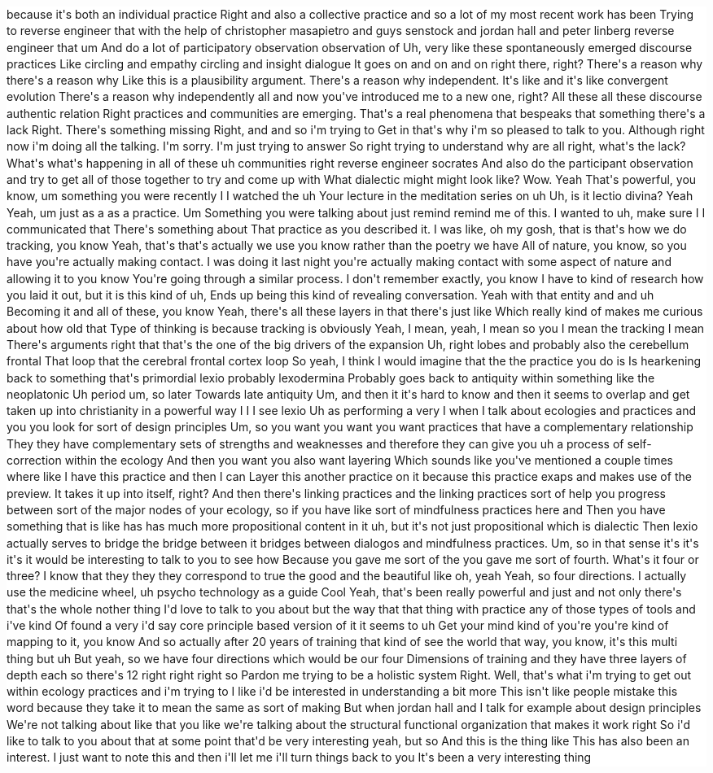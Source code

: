 because it's both an individual practice Right and also a collective practice and so a lot of my most recent work has been Trying to reverse engineer that with the help of christopher masapietro and guys senstock and jordan hall and peter linberg reverse engineer that um And do a lot of participatory observation observation of Uh, very like these spontaneously emerged discourse practices Like circling and empathy circling and insight dialogue It goes on and on and on right there, right? There's a reason why there's a reason why Like this is a plausibility argument. There's a reason why independent. It's like and it's like convergent evolution There's a reason why independently all and now you've introduced me to a new one, right? All these all these discourse authentic relation Right practices and communities are emerging. That's a real phenomena that bespeaks that something there's a lack Right. There's something missing Right, and and so i'm trying to Get in that's why i'm so pleased to talk to you. Although right now i'm doing all the talking. I'm sorry. I'm just trying to answer So right trying to understand why are all right, what's the lack? What's what's happening in all of these uh communities right reverse engineer socrates And also do the participant observation and try to get all of those together to try and come up with What dialectic might might look like? Wow. Yeah That's powerful, you know, um something you were recently I I watched the uh Your lecture in the meditation series on uh Uh, is it lectio divina? Yeah Yeah, um just as a as a practice. Um Something you were talking about just remind remind me of this. I wanted to uh, make sure I I communicated that There's something about That practice as you described it. I was like, oh my gosh, that is that's how we do tracking, you know Yeah, that's that's actually we use you know rather than the poetry we have All of nature, you know, so you have you're actually making contact. I was doing it last night you're actually making contact with some aspect of nature and allowing it to you know You're going through a similar process. I don't remember exactly, you know I have to kind of research how you laid it out, but it is this kind of uh, Ends up being this kind of revealing conversation. Yeah with that entity and and uh Becoming it and all of these, you know Yeah, there's all these layers in that there's just like Which really kind of makes me curious about how old that Type of thinking is because tracking is obviously Yeah, I mean, yeah, I mean so you I mean the tracking I mean There's arguments right that that's the one of the big drivers of the expansion Uh, right lobes and probably also the cerebellum frontal That loop that the cerebral frontal cortex loop So yeah, I think I would imagine that the the practice you do is Is hearkening back to something that's primordial lexio probably lexodermina Probably goes back to antiquity within something like the neoplatonic Uh period um, so later Towards late antiquity Um, and then it it's hard to know and then it seems to overlap and get taken up into christianity in a powerful way I I I see lexio Uh as performing a very I when I talk about ecologies and practices and you you look for sort of design principles Um, so you want you want you want practices that have a complementary relationship They they have complementary sets of strengths and weaknesses and therefore they can give you uh a process of self-correction within the ecology And then you want you also want layering Which sounds like you've mentioned a couple times where like I have this practice and then I can Layer this another practice on it because this practice exaps and makes use of the preview. It takes it up into itself, right? And then there's linking practices and the linking practices sort of help you progress between sort of the major nodes of your ecology, so if you have like sort of mindfulness practices here and Then you have something that is like has has much more propositional content in it uh, but it's not just propositional which is dialectic Then lexio actually serves to bridge the bridge between it bridges between dialogos and mindfulness practices. Um, so in that sense it's it's it's it would be interesting to talk to you to see how Because you gave me sort of the you gave me sort of fourth. What's it four or three? I know that they they they correspond to true the good and the beautiful like oh, yeah Yeah, so four directions. I actually use the medicine wheel, uh psycho technology as a guide Cool Yeah, that's been really powerful and just and not only there's that's the whole nother thing I'd love to talk to you about but the way that that thing with practice any of those types of tools and i've kind Of found a very i'd say core principle based version of it it seems to uh Get your mind kind of you're you're kind of mapping to it, you know And so actually after 20 years of training that kind of see the world that way, you know, it's this multi thing but uh But yeah, so we have four directions which would be our four Dimensions of training and they have three layers of depth each so there's 12 right right right so Pardon me trying to be a holistic system Right. Well, that's what i'm trying to get out within ecology practices and i'm trying to I like i'd be interested in understanding a bit more This isn't like people mistake this word because they take it to mean the same as sort of making But when jordan hall and I talk for example about design principles We're not talking about like that you like we're talking about the structural functional organization that makes it work right So i'd like to talk to you about that at some point that'd be very interesting yeah, but so And this is the thing like This has also been an interest. I just want to note this and then i'll let me i'll turn things back to you It's been a very interesting thing